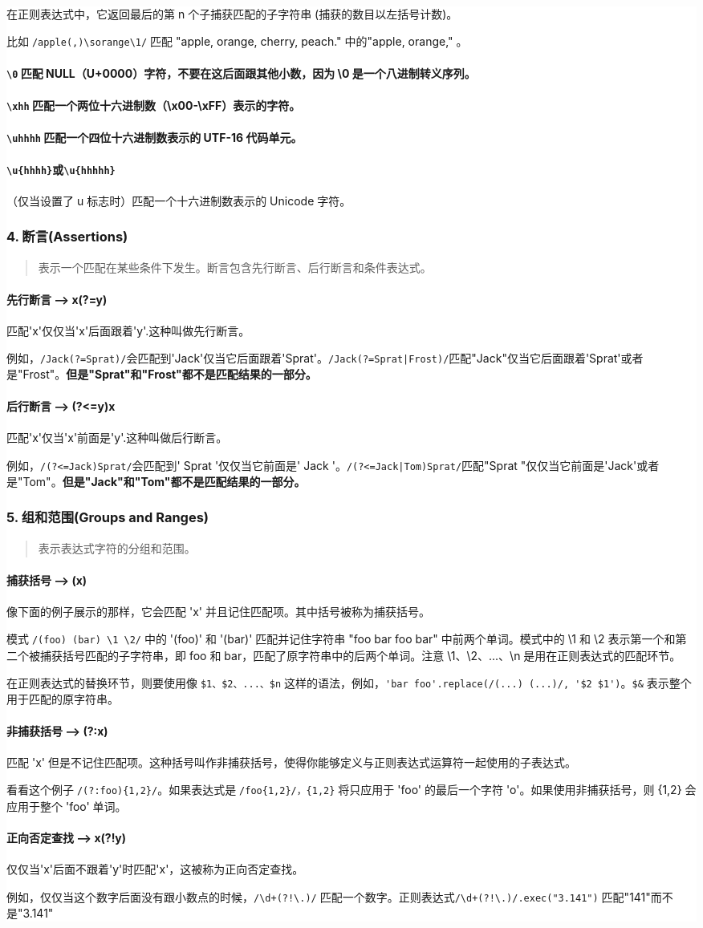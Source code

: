 在正则表达式中，它返回最后的第 n 个子捕获匹配的子字符串 (捕获的数目以左括号计数)。

比如 `/apple(,)\sorange\1/` 匹配 "apple, orange, cherry, peach." 中的"apple, orange," 。

#### `\0` 匹配 NULL（U+0000）字符，不要在这后面跟其他小数，因为 \0 是一个八进制转义序列。

#### `\xhh` 匹配一个两位十六进制数（\x00-\xFF）表示的字符。

#### `\uhhhh` 匹配一个四位十六进制数表示的 UTF-16 代码单元。

#### `\u{hhhh}`或`\u{hhhhh}`

（仅当设置了 u 标志时）匹配一个十六进制数表示的 Unicode 字符。

### 4. 断言(Assertions)

> 表示一个匹配在某些条件下发生。断言包含先行断言、后行断言和条件表达式。

#### 先行断言 --> x(?=y)

匹配'x'仅仅当'x'后面跟着'y'.这种叫做先行断言。

例如，`/Jack(?=Sprat)/`会匹配到'Jack'仅当它后面跟着'Sprat'。`/Jack(?=Sprat|Frost)/`匹配"Jack"仅当它后面跟着'Sprat'或者是"Frost"。**但是"Sprat"和"Frost"都不是匹配结果的一部分。**

#### 后行断言 --> (?<=y)x

匹配'x'仅当'x'前面是'y'.这种叫做后行断言。

例如，`/(?<=Jack)Sprat/`会匹配到' Sprat '仅仅当它前面是' Jack '。`/(?<=Jack|Tom)Sprat/`匹配"Sprat "仅仅当它前面是'Jack'或者是"Tom"。**但是"Jack"和"Tom"都不是匹配结果的一部分。**

### 5. 组和范围(Groups and Ranges)

> 表示表达式字符的分组和范围。

#### 捕获括号 --> (x)

像下面的例子展示的那样，它会匹配 'x' 并且记住匹配项。其中括号被称为捕获括号。

模式 `/(foo) (bar) \1 \2/` 中的 '(foo)' 和 '(bar)' 匹配并记住字符串 "foo bar foo bar" 中前两个单词。模式中的 \1 和 \2 表示第一个和第二个被捕获括号匹配的子字符串，即 foo 和 bar，匹配了原字符串中的后两个单词。注意 \1、\2、...、\n 是用在正则表达式的匹配环节。

在正则表达式的替换环节，则要使用像 `$1、$2、...、$n` 这样的语法，例如，`'bar foo'.replace(/(...) (...)/, '$2 $1')`。`$&` 表示整个用于匹配的原字符串。

#### 非捕获括号 --> (?:x)

匹配 'x' 但是不记住匹配项。这种括号叫作非捕获括号，使得你能够定义与正则表达式运算符一起使用的子表达式。

看看这个例子 `/(?:foo){1,2}/`。如果表达式是 `/foo{1,2}/，{1,2}` 将只应用于 'foo' 的最后一个字符 'o'。如果使用非捕获括号，则 {1,2} 会应用于整个 'foo' 单词。

#### 正向否定查找 --> x(?!y)

仅仅当'x'后面不跟着'y'时匹配'x'，这被称为正向否定查找。

例如，仅仅当这个数字后面没有跟小数点的时候，`/\d+(?!\.)/` 匹配一个数字。正则表达式`/\d+(?!\.)/.exec("3.141")` 匹配"141"而不是"3.141"
